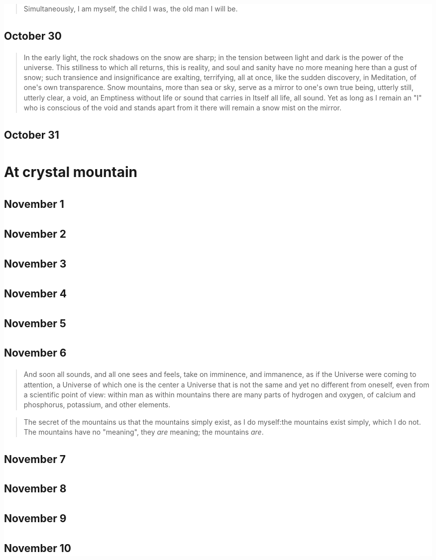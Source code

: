 > Simultaneously, I am myself, the child I was, the old man I will be. 

## October 30

> In the early light, the rock shadows on the snow are sharp; in the tension between light and dark is the power of the universe. This stillness to which all returns, this is reality, and soul and sanity have no more meaning here than a gust of snow; such transience and insignificance are exalting, terrifying, all at once, like the sudden discovery, in Meditation, of one's own transparence. Snow mountains, more than sea or sky, serve as a mirror to one's own true being, utterly still, utterly clear, a void, an Emptiness without life or sound that carries in Itself all life, all sound. Yet as long as I remain an "I" who is conscious of the void and stands apart from it there will remain a snow mist on the mirror. 

## October 31

# At crystal mountain

## November 1

## November 2

## November 3

## November 4

## November 5

## November 6

> And soon all sounds, and all one sees and feels, take on imminence, and immanence, as if the Universe were coming to attention, a Universe of which one is the center a Universe that is not the same and yet no different from oneself, even from a scientific point of view: within man as within mountains there are many parts of hydrogen and oxygen, of calcium and phosphorus, potassium, and other elements.

> The secret of the mountains us that the mountains simply exist, as I do myself:the mountains exist simply, which I do not. The mountains have no "meaning", they *are* meaning; the mountains *are*. 

## November 7

## November 8

## November 9 

## November 10
